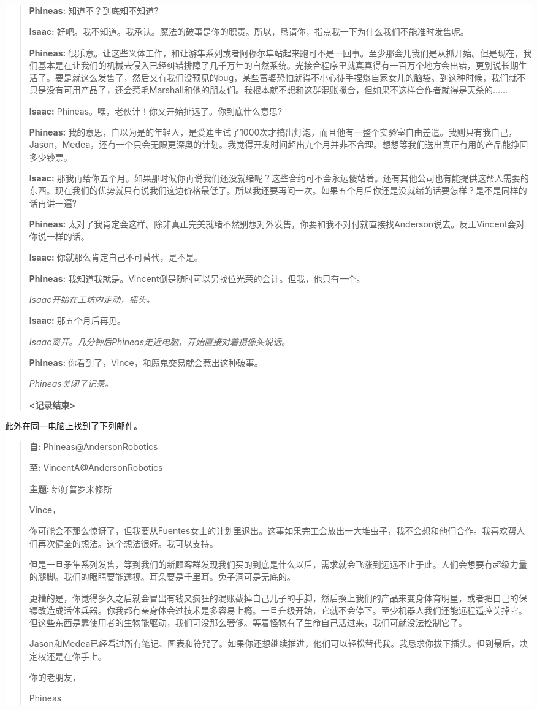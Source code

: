 > 
> **Phineas:**  知道不？到底知不知道?
> 
> **Isaac:**  好吧。我不知道。我承认。魔法的破事是你的职责。所以，恳请你，指点我一下为什么我们不能准时发售呢。
> 
> **Phineas:**  很乐意。让这些义体工作，和让游隼系列或者阿穆尔隼站起来跑可不是一回事。至少那会儿我们是从抓开始。但是现在，我们基本是在让我们的机械去侵入已经纠错排障了几千万年的自然系统。光接合程序里就真真得有一百万个地方会出错，更别说长期生活了。要是就这么发售了，然后又有我们没预见的bug，某些富婆恐怕就得不小心徒手捏爆自家女儿的脑袋。到这种时候，我们就不只是没有可用产品了，还会惹毛Marshall和他的朋友们。我根本就不想和这群混账搅合，但如果不这样合作者就得是天杀的……
> 
> **Isaac:**  Phineas。嘿，老伙计！你又开始扯远了。你到底什么意思?
> 
> **Phineas:**  我的意思，自以为是的年轻人，是爱迪生试了1000次才搞出灯泡，而且他有一整个实验室自由差遣。我则只有我自己，Jason，Medea，还有一个只会无限更深奥的计划。我觉得开发时间超出九个月并非不合理。想想等我们送出真正有用的产品能挣回多少钞票。
> 
> **Isaac:**  那我再给你五个月。如果那时候你再说我们还没就绪呢？这些合约可不会永远傻站着。还有其他公司也有能提供这帮人需要的东西。现在我们的优势就只有说我们这边价格最低了。所以我还要再问一次。如果五个月后你还是没就绪的话要怎样？是不是同样的话再讲一遍?
> 
> **Phineas:**  太对了我肯定会这样。除非真正完美就绪不然别想对外发售，你要和我不对付就直接找Anderson说去。反正Vincent会对你说一样的话。
> 
> **Isaac:**  你就那么肯定自己不可替代，是不是。
> 
> **Phineas:**  我知道我就是。Vincent倒是随时可以另找位光荣的会计。但我，他只有一个。
> 
> *Isaac开始在工坊内走动，摇头。* 
> 
> **Isaac:**  那五个月后再见。
> 
> *Isaac离开。几分钟后Phineas走近电脑，开始直接对着摄像头说话。* 
> 
> **Phineas:**  你看到了，Vince，和魔鬼交易就会惹出这种破事。
> 
> *Phineas关闭了记录。* 
> 
> **<记录结束>** 
> 

此外在同一电脑上找到了下列邮件。


> **自:**  Phineas@AndersonRobotics
> 
> **至:**  VincentA@AndersonRobotics
> 
> **主题:**  绑好普罗米修斯
> 
> Vince，
> 
> 你可能会不那么惊讶了，但我要从Fuentes女士的计划里退出。这事如果完工会放出一大堆虫子，我不会想和他们合作。我喜欢帮人们再次健全的想法。这个想法很好。我可以支持。
> 
> 但是一旦矛隼系列发售，等到我们的新顾客群发现我们买的到底是什么以后，需求就会飞涨到远远不止于此。人们会想要有超级力量的腿脚。我们的眼睛要能透视。耳朵要是千里耳。兔子洞可是无底的。
> 
> 更糟的是，你觉得多久之后就会冒出有钱又疯狂的混账截掉自己儿子的手脚，然后换上我们的产品来变身体育明星，或者把自己的保镖改造成活体兵器。你我都有亲身体会过技术是多容易上瘾。一旦升级开始，它就不会停下。至少机器人我们还能远程遥控关掉它。但这些东西是靠使用者的生物能驱动，我们可没那么奢侈。等着怪物有了生命自己活过来，我们可就没法控制它了。
> 
> Jason和Medea已经看过所有笔记、图表和符咒了。如果你还想继续推进，他们可以轻松替代我。我恳求你拔下插头。但到最后，决定权还是在你手上。
> 
> 你的老朋友，
> 
> Phineas
> 
